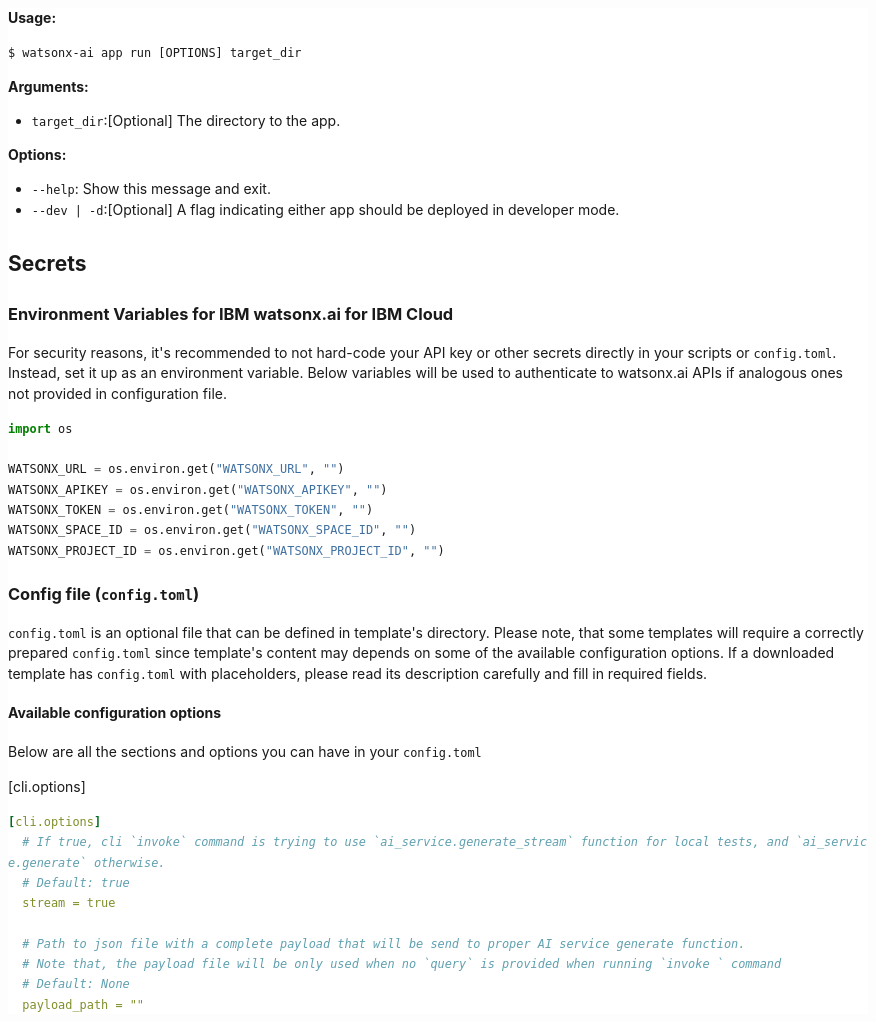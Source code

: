 __Usage:__

```console
$ watsonx-ai app run [OPTIONS] target_dir
```
__Arguments:__

 - `target_dir`:[Optional] The directory to the app.

__Options:__
 - `--help`: Show this message and exit.
 - `--dev | -d`:[Optional] A flag indicating either app should be deployed in developer mode.


## Secrets

### Environment Variables for IBM watsonx.ai for IBM Cloud
For security reasons, it's recommended to not hard-code your API key or other secrets directly in your scripts or `config.toml`. Instead, set it up as an environment variable. Below variables will be used to authenticate to watsonx.ai APIs if analogous ones not provided in configuration file.

```python
import os

WATSONX_URL = os.environ.get("WATSONX_URL", "")
WATSONX_APIKEY = os.environ.get("WATSONX_APIKEY", "")
WATSONX_TOKEN = os.environ.get("WATSONX_TOKEN", "")
WATSONX_SPACE_ID = os.environ.get("WATSONX_SPACE_ID", "")
WATSONX_PROJECT_ID = os.environ.get("WATSONX_PROJECT_ID", "")
```

### Config file (`config.toml`)
`config.toml` is an optional file that can be defined in template's directory. Please note, that some templates will require a correctly prepared `config.toml` since template's content may depends on some of the available configuration options. If a downloaded template has `config.toml` with placeholders, please read its description carefully and fill in required fields.

#### Available configuration options

Below are all the sections and options you can have in your `config.toml`

[cli.options]
```yaml
[cli.options]
  # If true, cli `invoke` command is trying to use `ai_service.generate_stream` function for local tests, and `ai_service.generate` otherwise.
  # Default: true
  stream = true

  # Path to json file with a complete payload that will be send to proper AI service generate function.
  # Note that, the payload file will be only used when no `query` is provided when running `invoke ` command
  # Default: None
  payload_path = ""

```
